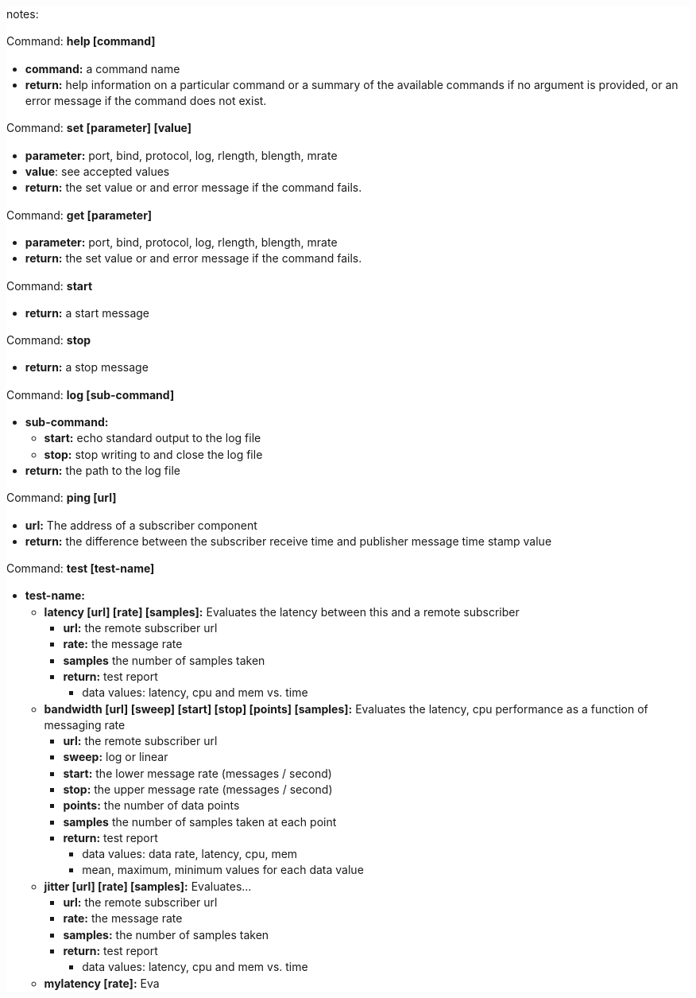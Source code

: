 notes:

Command: **help [command]**

* **command:** a command name
* **return:** help information on a particular command or a summary of the
  available commands if no argument is provided, or an error message if the
  command does not exist.

Command: **set [parameter] [value]**

* **parameter:** port, bind, protocol, log, rlength, blength, mrate
* **value**: see accepted values
* **return:** the set value or and error message if the command fails.

Command: **get [parameter]**

* **parameter:** port, bind, protocol, log, rlength, blength, mrate
* **return:** the set value or and error message if the command fails.

Command: **start**

* **return:** a start message

Command: **stop**

* **return:** a stop message

Command: **log [sub-command]**

* **sub-command:**
  * **start:** echo standard output to the log file
  * **stop:** stop writing to and close the log file
* **return:** the path to the log file

Command: **ping [url]**

* **url:** The address of a subscriber component
* **return:** the difference between the subscriber receive time and publisher
  message time stamp value

Command: **test [test-name]**

* **test-name:**
  * **latency [url] [rate] [samples]:**
    Evaluates the latency between this and a remote subscriber
    * **url:** the remote subscriber url
    * **rate:** the message rate
    * **samples** the number of samples taken
    * **return:** test report
      * data values: latency, cpu and mem vs. time
  * **bandwidth [url] [sweep] [start] [stop] [points] [samples]:**
    Evaluates the latency, cpu performance as a function of messaging rate
    * **url:** the remote subscriber url
    * **sweep:** log or linear
    * **start:** the lower message rate (messages / second)
    * **stop:** the upper message rate (messages / second)
    * **points:** the number of data points
    * **samples** the number of samples taken at each point
    * **return:** test report
      * data values: data rate, latency, cpu, mem
      * mean, maximum, minimum values for each data value
  * **jitter [url] [rate] [samples]:**
    Evaluates...
    * **url:** the remote subscriber url
    * **rate:** the message rate
    * **samples:** the number of samples taken
    * **return:** test report
      * data values: latency, cpu and mem vs. time
  * **mylatency [rate]:**
    Eva